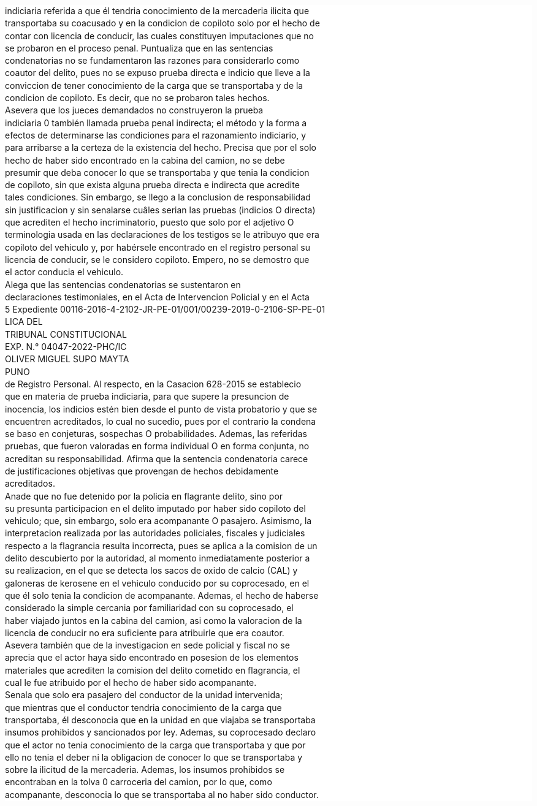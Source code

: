 indiciaria referida a que él tendria conocimiento de la mercaderia ilicita que  
transportaba su coacusado y en la condicion de copiloto solo por el hecho de  
contar con licencia de conducir, las cuales constituyen imputaciones que no  
se probaron en el proceso penal. Puntualiza que en las sentencias  
condenatorias no se fundamentaron las razones para considerarlo como  
coautor del delito, pues no se expuso prueba directa e indicio que lleve a la  
conviccion de tener conocimiento de la carga que se transportaba y de la  
condicion de copiloto. Es decir, que no se probaron tales hechos.  
Asevera que los jueces demandados no construyeron la prueba  
indiciaria 0 también llamada prueba penal indirecta; el método y la forma a  
efectos de determinarse las condiciones para el razonamiento indiciario, y  
para arribarse a la certeza de la existencia del hecho. Precisa que por el solo  
hecho de haber sido encontrado en la cabina del camion, no se debe  
presumir que deba conocer lo que se transportaba y que tenia la condicion  
de copiloto, sin que exista alguna prueba directa e indirecta que acredite  
tales condiciones. Sin embargo, se llego a la conclusion de responsabilidad  
sin justificacion y sin senalarse cuâles serian las pruebas (indicios O directa)  
que acrediten el hecho incriminatorio, puesto que solo por el adjetivo O  
terminologia usada en las declaraciones de los testigos se le atribuyo que era  
copiloto del vehiculo y, por habérsele encontrado en el registro personal su  
licencia de conducir, se le considero copiloto. Empero, no se demostro que  
el actor conducia el vehiculo.  
Alega que las sentencias condenatorias se sustentaron en  
declaraciones testimoniales, en el Acta de Intervencion Policial y en el Acta  
5 Expediente 00116-2016-4-2102-JR-PE-01/001/00239-2019-0-2106-SP-PE-01  
LICA DEL  
TRIBUNAL CONSTITUCIONAL  
EXP. N.° 04047-2022-PHC/IC  
OLIVER MIGUEL SUPO MAYTA  
PUNO  
de Registro Personal. Al respecto, en la Casacion 628-2015 se establecio  
que en materia de prueba indiciaria, para que supere la presuncion de  
inocencia, los indicios estén bien desde el punto de vista probatorio y que se  
encuentren acreditados, lo cual no sucedio, pues por el contrario la condena  
se baso en conjeturas, sospechas O probabilidades. Ademas, las referidas  
pruebas, que fueron valoradas en forma individual O en forma conjunta, no  
acreditan su responsabilidad. Afirma que la sentencia condenatoria carece  
de justificaciones objetivas que provengan de hechos debidamente  
acreditados.  
Anade que no fue detenido por la policia en flagrante delito, sino por  
su presunta participacion en el delito imputado por haber sido copiloto del  
vehiculo; que, sin embargo, solo era acompanante O pasajero. Asimismo, la  
interpretacion realizada por las autoridades policiales, fiscales y judiciales  
respecto a la flagrancia resulta incorrecta, pues se aplica a la comision de un  
delito descubierto por la autoridad, al momento inmediatamente posterior a  
su realizacion, en el que se detecta los sacos de oxido de calcio (CAL) y  
galoneras de kerosene en el vehiculo conducido por su coprocesado, en el  
que él solo tenia la condicion de acompanante. Ademas, el hecho de haberse  
considerado la simple cercania por familiaridad con su coprocesado, el  
haber viajado juntos en la cabina del camion, asi como la valoracion de la  
licencia de conducir no era suficiente para atribuirle que era coautor.  
Asevera también que de la investigacion en sede policial y fiscal no se  
aprecia que el actor haya sido encontrado en posesion de los elementos  
materiales que acrediten la comision del delito cometido en flagrancia, el  
cual le fue atribuido por el hecho de haber sido acompanante.  
Senala que solo era pasajero del conductor de la unidad intervenida;  
que mientras que el conductor tendria conocimiento de la carga que  
transportaba, él desconocia que en la unidad en que viajaba se transportaba  
insumos prohibidos y sancionados por ley. Ademas, su coprocesado declaro  
que el actor no tenia conocimiento de la carga que transportaba y que por  
ello no tenia el deber ni la obligacion de conocer lo que se transportaba y  
sobre la ilicitud de la mercaderia. Ademas, los insumos prohibidos se  
encontraban en la tolva 0 carroceria del camion, por lo que, como  
acompanante, desconocia lo que se transportaba al no haber sido conductor.  